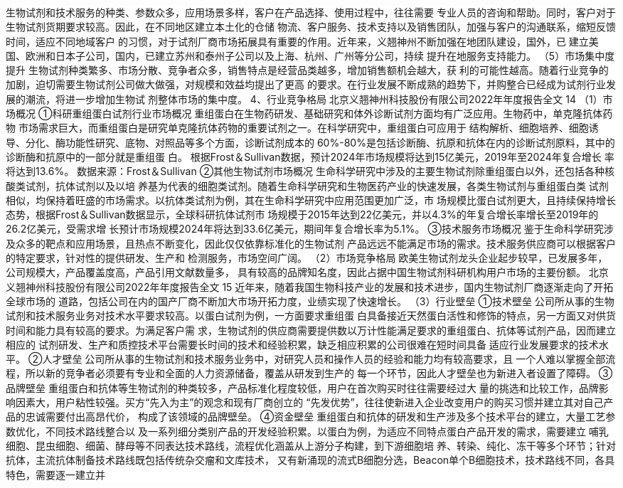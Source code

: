 生物试剂和技术服务的种类、参数众多，应用场景多样，客户在产品选择、使用过程中，往往需要
专业人员的咨询和帮助。同时，客户对于生物试剂货期要求较高。因此，在不同地区建立本土化的仓储
物流、客户服务、技术支持以及销售团队，加强与客户的沟通联系，缩短反馈时间，适应不同地域客户
的习惯，对于试剂厂商市场拓展具有重要的作用。近年来，义翘神州不断加强在地团队建设，国外，已
建立美国、欧洲和日本子公司，国内，已建立苏州和泰州子公司以及上海、杭州、广州等分公司，持续
提升在地服务支持能力。
（5）市场集中度提升
生物试剂种类繁多、市场分散、竞争者众多，销售特点是经营品类越多，增加销售额机会越大，获
利的可能性越高。随着行业竞争的加剧，迫切需要生物试剂公司做大做强，对规模和效益均提出了更高
的要求。在行业发展不断成熟的趋势下，并购整合已经成为试剂行业发展的潮流，将进一步增加生物试
剂整体市场的集中度。
4、行业竞争格局
北京义翘神州科技股份有限公司2022年年度报告全文
14
（1）市场概况
①科研重组蛋白试剂行业市场概况
重组蛋白在生物药研发、基础研究和体外诊断试剂方面均有广泛应用。生物药中，单克隆抗体药物
市场需求巨大，而重组蛋白是研究单克隆抗体药物的重要试剂之一。在科学研究中，重组蛋白可应用于
结构解析、细胞培养、细胞诱导、分化、酶功能性研究、底物、对照品等多个方面，诊断试剂成本的
60%-80%是包括诊断酶、抗原和抗体在内的诊断试剂原料，其中的诊断酶和抗原中的一部分就是重组蛋
白。
根据Frost＆Sullivan数据，预计2024年市场规模将达到15亿美元，2019年至2024年复合增长
率将达到13.6%。
数据来源：Frost＆Sullivan
②其他生物试剂市场概况
生命科学研究中涉及的主要生物试剂除重组蛋白以外，还包括各种核酸类试剂，抗体试剂以及以培
养基为代表的细胞类试剂。随着生命科学研究和生物医药产业的快速发展，各类生物试剂与重组蛋白类
试剂相似，均保持着旺盛的市场需求。以抗体类试剂为例，其在生命科学研究中应用范围更加广泛，市
场规模比蛋白试剂更大，且持续保持增长态势，根据Frost＆Sullivan数据显示，全球科研抗体试剂市
场规模于2015年达到22亿美元，并以4.3%的年复合增长率增长至2019年的26.2亿美元，受需求增
长预计市场规模2024年将达到33.6亿美元，期间年复合增长率为5.1%。
③技术服务市场概况
鉴于生命科学研究涉及众多的靶点和应用场景，且热点不断变化，因此仅仅依靠标准化的生物试剂
产品远远不能满足市场的需求。技术服务供应商可以根据客户的特定要求，针对性的提供研发、生产和
检测服务，市场空间广阔。
（2）市场竞争格局
欧美生物试剂龙头企业起步较早，已发展多年，公司规模大，产品覆盖度高，产品引用文献数量多，
具有较高的品牌知名度，因此占据中国生物试剂科研机构用户市场的主要份额。
北京义翘神州科技股份有限公司2022年年度报告全文
15
近年来，随着我国生物科技产业的发展和技术进步，国内生物试剂厂商逐渐走向了开拓全球市场的
道路，包括公司在内的国产厂商不断加大市场开拓力度，业绩实现了快速增长。
（3）行业壁垒
①技术壁垒
公司所从事的生物试剂和技术服务业务对技术水平要求较高。以蛋白试剂为例，一方面要求重组蛋
白具备接近天然蛋白活性和修饰的特点，另一方面又对供货时间和能力具有较高的要求。为满足客户需
求，生物试剂的供应商需要提供数以万计性能满足要求的重组蛋白、抗体等试剂产品，因而建立相应的
试剂研发、生产和质控技术平台需要长时间的技术和经验积累，缺乏相应积累的公司很难在短时间具备
适应行业发展要求的技术水平。
②人才壁垒
公司所从事的生物试剂和技术服务业务中，对研究人员和操作人员的经验和能力均有较高要求，且
一个人难以掌握全部流程，所以新的竞争者必须要有专业和全面的人力资源储备，覆盖从研发到生产的
每一个环节，因此人才壁垒也为新进入者设置了障碍。
③品牌壁垒
重组蛋白和抗体等生物试剂的种类较多，产品标准化程度较低，用户在首次购买时往往需要经过大
量的挑选和比较工作，品牌影响因素大，用户粘性较强。买方“先入为主”的观念和现有厂商创立的
“先发优势”，往往使新进入企业改变用户的购买习惯并建立其对自己产品的忠诚需要付出高昂代价，
构成了该领域的品牌壁垒。
④资金壁垒
重组蛋白和抗体的研发和生产涉及多个技术平台的建立，大量工艺参数优化，不同技术路线整合以
及一系列细分类别产品的开发经验积累。以蛋白为例，为适应不同特点蛋白产品开发的需求，需要建立
哺乳细胞、昆虫细胞、细菌、酵母等不同表达技术路线，流程优化涵盖从上游分子构建，到下游细胞培
养、转染、纯化、冻干等多个环节；针对抗体，主流抗体制备技术路线既包括传统杂交瘤和文库技术，
又有新涌现的流式B细胞分选，Beacon单个B细胞技术，技术路线不同，各具特色，需要逐一建立并